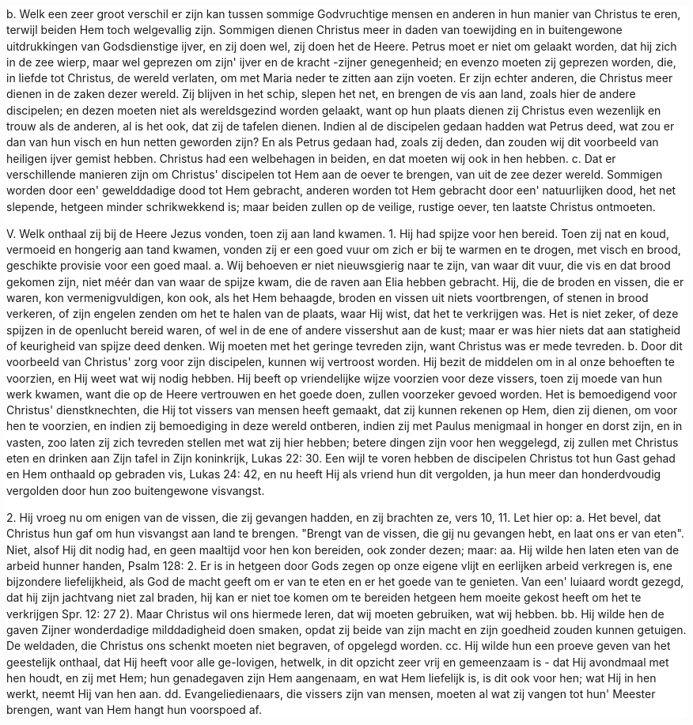 b. Welk een zeer groot verschil er zijn kan tussen sommige Godvruchtige mensen en anderen in hun manier van Christus te eren, terwijl beiden Hem toch welgevallig zijn. Sommigen dienen Christus meer in daden van toewijding en in buitengewone uitdrukkingen van Godsdienstige ijver, en zij doen wel, zij doen het de Heere. Petrus moet er niet om gelaakt worden, dat hij zich in de zee wierp, maar wel geprezen om zijn' ijver en de kracht -zijner genegenheid; en evenzo moeten zij geprezen worden, die, in liefde tot Christus, de wereld verlaten, om met Maria neder te zitten aan zijn voeten. Er zijn echter anderen, die Christus meer dienen in de zaken dezer wereld. Zij blijven in het schip, slepen het net, en brengen de vis aan land, zoals hier de andere discipelen; en dezen moeten niet als wereldsgezind worden gelaakt, want op hun plaats dienen zij Christus even wezenlijk en trouw als de anderen, al is het ook, dat zij de tafelen dienen. Indien al de discipelen gedaan hadden wat Petrus deed, wat zou er dan van hun visch en hun netten geworden zijn? En als Petrus gedaan had, zoals zij deden, dan zouden wij dit voorbeeld van heiligen ijver gemist hebben. Christus had een welbehagen in beiden, en dat moeten wij ook in hen hebben. 
c. Dat er verschillende manieren zijn om Christus' discipelen tot Hem aan de oever te brengen, van uit de zee dezer wereld. Sommigen worden door een' gewelddadige dood tot Hem gebracht, anderen worden tot Hem gebracht door een' natuurlijken dood, het net slepende, hetgeen minder schrikwekkend is; maar beiden zullen op de veilige, rustige oever, ten laatste Christus ontmoeten.

V. Welk onthaal zij bij de Heere Jezus vonden, toen zij aan land kwamen.
1\. Hij had spijze voor hen bereid. Toen zij nat en koud, vermoeid en hongerig aan tand kwamen, vonden zij er een goed vuur om zich er bij te warmen en te drogen, met visch en brood, geschikte provisie voor een goed maal. 
a. Wij behoeven er niet nieuwsgierig naar te zijn, van waar dit vuur, die vis en dat brood gekomen zijn, niet méér dan van waar de spijze kwam, die de raven aan Elia hebben gebracht. Hij, die de broden en vissen, die er waren, kon vermenigvuldigen, kon ook, als het Hem behaagde, broden en vissen uit niets voortbrengen, of stenen in brood verkeren, of zijn engelen zenden om het te halen van de plaats, waar Hij wist, dat het te verkrijgen was. Het is niet zeker, of deze spijzen in de openlucht bereid waren, of wel in de ene of andere vissershut aan de kust; maar er was hier niets dat aan statigheid of keurigheid van spijze deed denken. Wij moeten met het geringe tevreden zijn, want Christus was er mede tevreden. 
b. Door dit voorbeeld van Christus' zorg voor zijn discipelen, kunnen wij vertroost worden. Hij bezit de middelen om in al onze behoeften te voorzien, en Hij weet wat wij nodig hebben. Hij beeft op vriendelijke wijze voorzien voor deze vissers, toen zij moede van hun werk kwamen, want die op de Heere vertrouwen en het goede doen, zullen voorzeker gevoed worden. Het is bemoedigend voor Christus' dienstknechten, die Hij tot vissers van mensen heeft gemaakt, dat zij kunnen rekenen op Hem, dien zij dienen, om voor hen te voorzien, en indien zij bemoediging in deze wereld ontberen, indien zij met Paulus menigmaal in honger en dorst zijn, en in vasten, zoo laten zij zich tevreden stellen met wat zij hier hebben; betere dingen zijn voor hen weggelegd, zij zullen met Christus eten en drinken aan Zijn tafel in Zijn koninkrijk, Lukas 22: 30. Een wijl te voren hebben de discipelen Christus tot hun Gast gehad en Hem onthaald op gebraden vis, Lukas 24: 42, en nu heeft Hij als vriend hun dit vergolden, ja hun meer dan honderdvoudig vergolden door hun zoo buitengewone visvangst.

2\. Hij vroeg nu om enigen van de vissen, die zij gevangen hadden, en zij brachten ze, vers 10, 11. Let hier op:
a. Het bevel, dat Christus hun gaf om hun visvangst aan land te brengen. "Brengt van de vissen, die gij nu gevangen hebt, en laat ons er van eten". Niet, alsof Hij dit nodig had, en geen maaltijd voor hen kon bereiden, ook zonder dezen; maar: 
aa. Hij wilde hen laten eten van de arbeid hunner handen, Psalm 128: 2. Er is in hetgeen door Gods zegen op onze eigene vlijt en eerlijken arbeid verkregen is, ene bijzondere liefelijkheid, als God de macht geeft om er van te eten en er het goede van te genieten. Van een' luiaard wordt gezegd, dat hij zijn jachtvang niet zal braden, hij kan er niet toe komen om te bereiden hetgeen hem moeite gekost heeft om het te verkrijgen Spr. 12: 27 2). Maar Christus wil ons hiermede leren, dat wij moeten gebruiken, wat wij hebben. 
bb. Hij wilde hen de gaven Zijner wonderdadige milddadigheid doen smaken, opdat zij beide van zijn macht en zijn goedheid zouden kunnen getuigen. De weldaden, die Christus ons schenkt moeten niet begraven, of opgelegd worden. 
cc. Hij wilde hun een proeve geven van het geestelijk onthaal, dat Hij heeft voor alle ge-lovigen, hetwelk, in dit opzicht zeer vrij en gemeenzaam is - dat Hij avondmaal met hen houdt, en zij met Hem; hun genadegaven zijn Hem aangenaam, en wat Hem liefelijk is, is dit ook voor hen; wat Hij in hen werkt, neemt Hij van hen aan. 
dd. Evangeliedienaars, die vissers zijn van mensen, moeten al wat zij vangen tot hun' Meester brengen, want van Hem hangt hun voorspoed af. 
